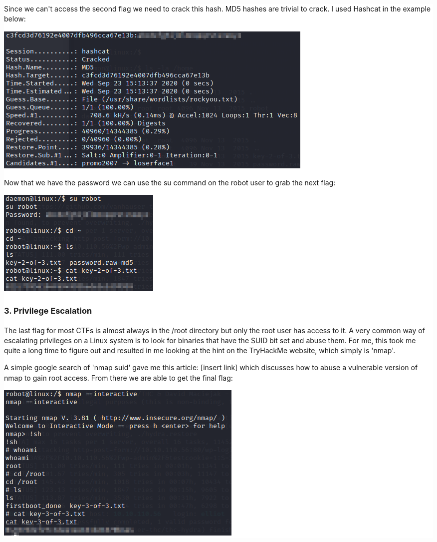 Since we can't access the second flag we need to crack this hash.  MD5 hashes are trivial to crack.  I used Hashcat in the example below:

![HashCat ~ Cracking MD5](images/23_hashcat.png)

Now that we have the password we can use the su command on the robot user to grab the next flag:

![Second Flag](images/24_second_flag.png)

### 3. Privilege Escalation

The last flag for most CTFs is almost always in the /root directory but only the root user has access to it.  A very common way of escalating privileges on a Linux system is to look for binaries that have the SUID bit set and abuse them.  For me, this took me quite a long time to figure out and resulted in me looking at the hint on the TryHackMe website, which simply is 'nmap'.  

A simple google search of 'nmap suid' gave me this article: [insert link] which discusses how to abuse a vulnerable version of nmap to gain root access.  From there we are able to get the final flag:

![Final Flag](images/25_final_flag.png)
